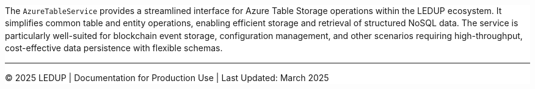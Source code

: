 The `AzureTableService` provides a streamlined interface for Azure Table Storage operations within the LEDUP ecosystem. It simplifies common table and entity operations, enabling efficient storage and retrieval of structured NoSQL data. The service is particularly well-suited for blockchain event storage, configuration management, and other scenarios requiring high-throughput, cost-effective data persistence with flexible schemas.

---

© 2025 LEDUP | Documentation for Production Use | Last Updated: March 2025

